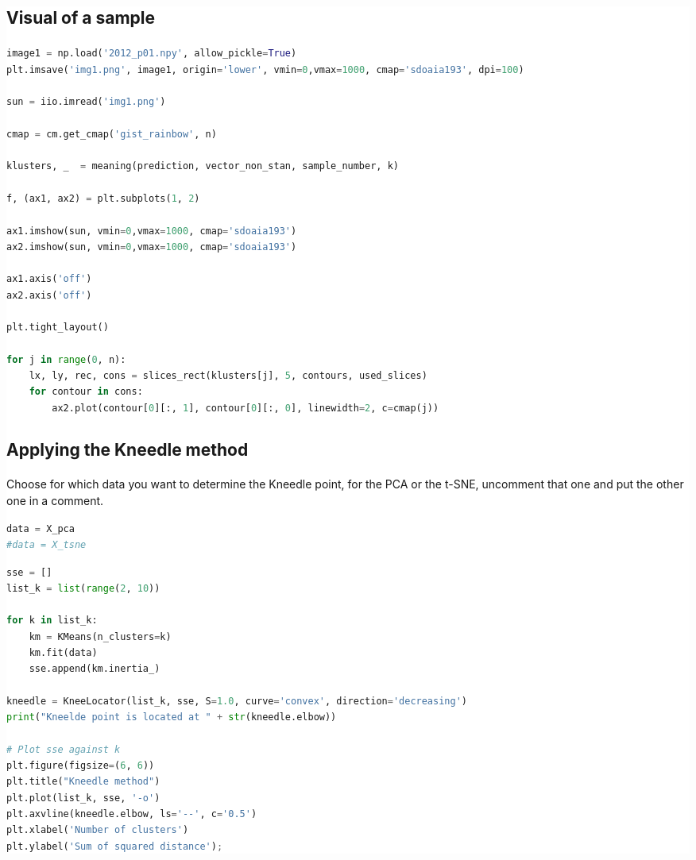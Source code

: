 ## Visual of a sample
```python
image1 = np.load('2012_p01.npy', allow_pickle=True)
plt.imsave('img1.png', image1, origin='lower', vmin=0,vmax=1000, cmap='sdoaia193', dpi=100)

sun = iio.imread('img1.png')

cmap = cm.get_cmap('gist_rainbow', n)

klusters, _  = meaning(prediction, vector_non_stan, sample_number, k)

f, (ax1, ax2) = plt.subplots(1, 2)

ax1.imshow(sun, vmin=0,vmax=1000, cmap='sdoaia193')
ax2.imshow(sun, vmin=0,vmax=1000, cmap='sdoaia193')

ax1.axis('off')
ax2.axis('off')

plt.tight_layout()

for j in range(0, n):
    lx, ly, rec, cons = slices_rect(klusters[j], 5, contours, used_slices)
    for contour in cons:
        ax2.plot(contour[0][:, 1], contour[0][:, 0], linewidth=2, c=cmap(j))
```

## Applying the Kneedle method
Choose for which data you want to determine the Kneedle point, for the PCA or the t-SNE, uncomment that one and put the other one in a comment.

```python
data = X_pca
#data = X_tsne
```

```python
sse = []
list_k = list(range(2, 10))

for k in list_k:
    km = KMeans(n_clusters=k)
    km.fit(data)
    sse.append(km.inertia_)

kneedle = KneeLocator(list_k, sse, S=1.0, curve='convex', direction='decreasing')
print("Kneelde point is located at " + str(kneedle.elbow))

# Plot sse against k
plt.figure(figsize=(6, 6))
plt.title("Kneedle method")
plt.plot(list_k, sse, '-o')
plt.axvline(kneedle.elbow, ls='--', c='0.5')
plt.xlabel('Number of clusters')
plt.ylabel('Sum of squared distance');
```
